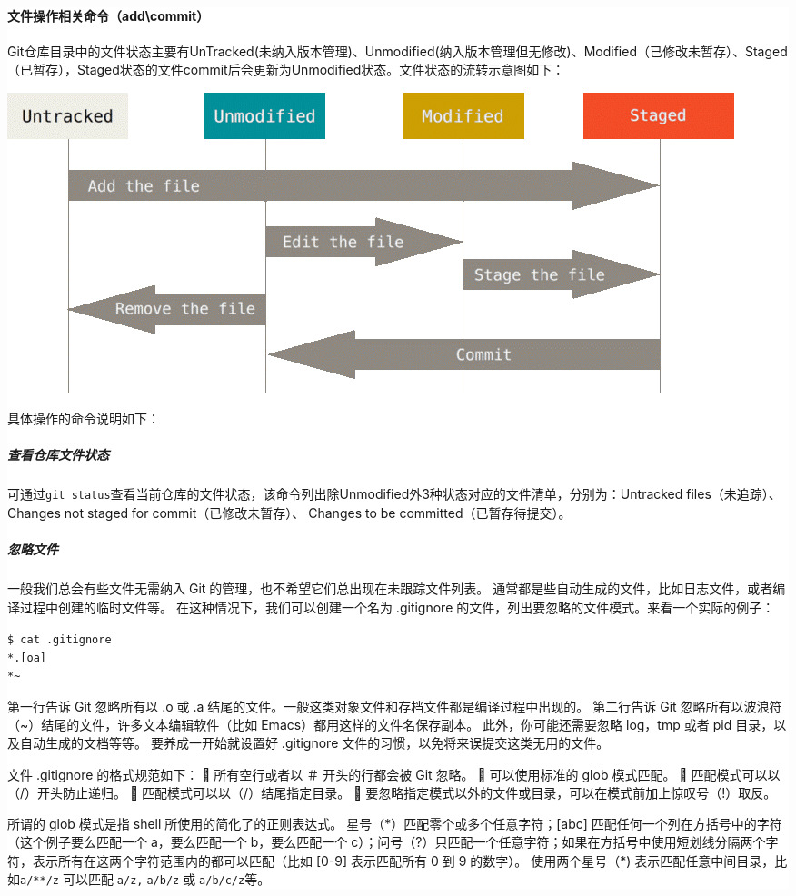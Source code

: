 

#### 文件操作相关命令（add\commit）

Git仓库目录中的文件状态主要有UnTracked(未纳入版本管理)、Unmodified(纳入版本管理但无修改)、Modified（已修改未暂存）、Staged（已暂存），Staged状态的文件commit后会更新为Unmodified状态。文件状态的流转示意图如下： 

![](media/git-introduce/05.png)

具体操作的命令说明如下：

##### 查看仓库文件状态

可通过`git status`查看当前仓库的文件状态，该命令列出除Unmodified外3种状态对应的文件清单，分别为：Untracked files（未追踪）、Changes not staged for commit（已修改未暂存）、 Changes to be committed（已暂存待提交）。

##### 忽略文件

一般我们总会有些文件无需纳入 Git 的管理，也不希望它们总出现在未跟踪文件列表。 通常都是些自动生成的文件，比如日志文件，或者编译过程中创建的临时文件等。 在这种情况下，我们可以创建一个名为 .gitignore 的文件，列出要忽略的文件模式。来看一个实际的例子：

```
$ cat .gitignore
*.[oa]
*~
```

第一行告诉 Git 忽略所有以 .o 或 .a 结尾的文件。一般这类对象文件和存档文件都是编译过程中出现的。 第二行告诉 Git 忽略所有以波浪符（~）结尾的文件，许多文本编辑软件（比如 Emacs）都用这样的文件名保存副本。 此外，你可能还需要忽略 log，tmp 或者 pid 目录，以及自动生成的文档等等。 要养成一开始就设置好 .gitignore 文件的习惯，以免将来误提交这类无用的文件。

文件 .gitignore 的格式规范如下：
    所有空行或者以 ＃ 开头的行都会被 Git 忽略。
    可以使用标准的 glob 模式匹配。
    匹配模式可以以（/）开头防止递归。
    匹配模式可以以（/）结尾指定目录。
    要忽略指定模式以外的文件或目录，可以在模式前加上惊叹号（!）取反。

所谓的 glob 模式是指 shell 所使用的简化了的正则表达式。 星号（\*）匹配零个或多个任意字符；[abc] 匹配任何一个列在方括号中的字符（这个例子要么匹配一个 a，要么匹配一个 b，要么匹配一个 c）；问号（?）只匹配一个任意字符；如果在方括号中使用短划线分隔两个字符，表示所有在这两个字符范围内的都可以匹配（比如 [0-9] 表示匹配所有 0 到 9 的数字）。 使用两个星号（\*) 表示匹配任意中间目录，比如`a/**/z` 可以匹配 `a/z,` `a/b/z` 或 `a/b/c/z`等。
